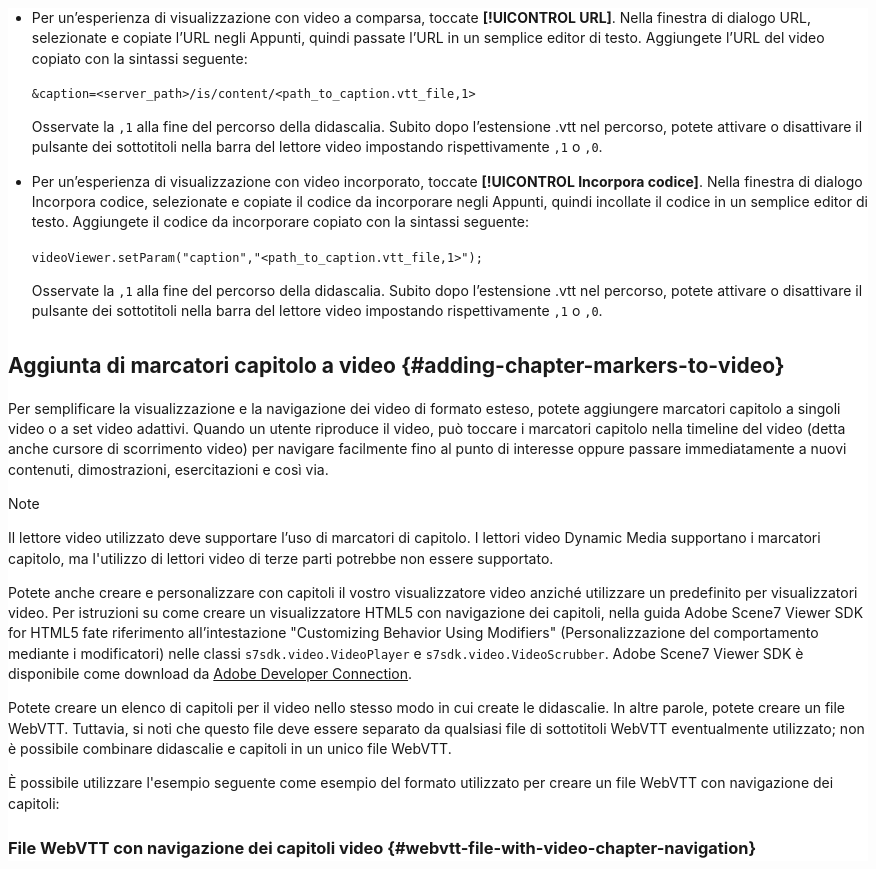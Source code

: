    * Per un’esperienza di visualizzazione con video a comparsa, toccate **[!UICONTROL URL]**. Nella finestra di dialogo URL, selezionate e copiate l’URL negli Appunti, quindi passate l’URL in un semplice editor di testo. Aggiungete l’URL del video copiato con la sintassi seguente:

      `&caption=<server_path>/is/content/<path_to_caption.vtt_file,1>`

      Osservate la `,1` alla fine del percorso della didascalia. Subito dopo l’estensione .vtt nel percorso, potete attivare o disattivare il pulsante dei sottotitoli nella barra del lettore video impostando rispettivamente `,1` o `,0`.

   * Per un’esperienza di visualizzazione con video incorporato, toccate **[!UICONTROL Incorpora codice]**. Nella finestra di dialogo Incorpora codice, selezionate e copiate il codice da incorporare negli Appunti, quindi incollate il codice in un semplice editor di testo. Aggiungete il codice da incorporare copiato con la sintassi seguente:

      `videoViewer.setParam("caption","<path_to_caption.vtt_file,1>");`

      Osservate la `,1` alla fine del percorso della didascalia. Subito dopo l’estensione .vtt nel percorso, potete attivare o disattivare il pulsante dei sottotitoli nella barra del lettore video impostando rispettivamente `,1` o `,0`.

## Aggiunta di marcatori capitolo a video {#adding-chapter-markers-to-video}

Per semplificare la visualizzazione e la navigazione dei video di formato esteso, potete aggiungere marcatori capitolo a singoli video o a set video adattivi. Quando un utente riproduce il video, può toccare i marcatori capitolo nella timeline del video (detta anche cursore di scorrimento video) per navigare facilmente fino al punto di interesse oppure passare immediatamente a nuovi contenuti, dimostrazioni, esercitazioni e così via.

>[!NOTE]
>
>Il lettore video utilizzato deve supportare l’uso di marcatori di capitolo. I lettori video Dynamic Media supportano i marcatori capitolo, ma l&#39;utilizzo di lettori video di terze parti potrebbe non essere supportato.

Potete anche creare e personalizzare con capitoli il vostro visualizzatore video anziché utilizzare un predefinito per visualizzatori video. Per istruzioni su come creare un visualizzatore HTML5 con navigazione dei capitoli, nella guida  Adobe Scene7 Viewer SDK for HTML5 fate riferimento all’intestazione &quot;Customizing Behavior Using Modifiers&quot; (Personalizzazione del comportamento mediante i modificatori) nelle classi `s7sdk.video.VideoPlayer` e `s7sdk.video.VideoScrubber`.  Adobe Scene7 Viewer SDK è disponibile come download da [Adobe Developer Connection](https://help.adobe.com/en_US/scene7/using/WSef8d5860223939e2-43dedf7012b792fc1d5-8000.html).

Potete creare un elenco di capitoli per il video nello stesso modo in cui create le didascalie. In altre parole, potete creare un file WebVTT. Tuttavia, si noti che questo file deve essere separato da qualsiasi file di sottotitoli WebVTT eventualmente utilizzato; non è possibile combinare didascalie e capitoli in un unico file WebVTT.

È possibile utilizzare l&#39;esempio seguente come esempio del formato utilizzato per creare un file WebVTT con navigazione dei capitoli:

### File WebVTT con navigazione dei capitoli video {#webvtt-file-with-video-chapter-navigation}
